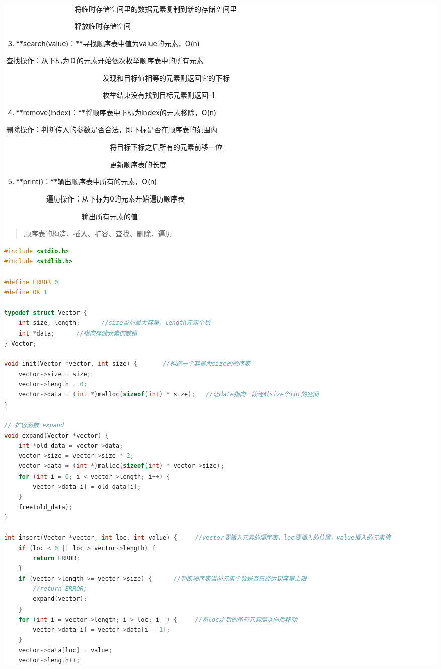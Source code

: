    　　　　　　　　　　将临时存储空间里的数据元素复制到新的存储空间里

   　　　　　　　　　　释放临时存储空间

3. **search(value)：**寻找顺序表中值为value的元素，O(n)

​                                   查找操作：从下标为０的元素开始依次枚举顺序表中的所有元素

　　　　　　　　　　　　　　发现和目标值相等的元素则返回它的下标

　　　　　　　　　　　　　　枚举结束没有找到目标元素则返回-1

4. **remove(index)：**将顺序表中下标为index的元素移除，O(n)

​                                     删除操作：判断传入的参数是否合法，即下标是否在顺序表的范围内

　　　　　　　　　　　　　　　将目标下标之后所有的元素前移一位

　　　　　　　　　　　　　　　更新顺序表的长度

5. **print()：**输出顺序表中所有的元素，O(n)

　　　　　　遍历操作：从下标为0的元素开始遍历顺序表

　　　　　　　　　　　输出所有元素的值

> 顺序表的构造、插入、扩容、查找、删除、遍历

```c
#include <stdio.h>
#include <stdlib.h>

#define ERROR 0
#define OK 1

typedef struct Vector {
    int size, length;      //size当前最大容量，length元素个数
    int *data;      //指向存储元素的数组
} Vector;

void init(Vector *vector, int size) {       //构造一个容量为size的顺序表
    vector->size = size;
    vector->length = 0;
    vector->data = (int *)malloc(sizeof(int) * size);   //让date指向一段连续size个int的空间
}

// 扩容函数 expand
void expand(Vector *vector) {
    int *old_data = vector->data;
    vector->size = vector->size * 2;
    vector->data = (int *)malloc(sizeof(int) * vector->size);
    for (int i = 0; i < vector->length; i++) {
        vector->data[i] = old_data[i];
    }
    free(old_data);
}

int insert(Vector *vector, int loc, int value) {     //vector要插入元素的顺序表，loc要插入的位置，value插入的元素值
    if (loc < 0 || loc > vector->length) {
        return ERROR;
    }
    if (vector->length >= vector->size) {      //判断顺序表当前元素个数是否已经达到容量上限
        //return ERROR;
        expand(vector);
    }
    for (int i = vector->length; i > loc; i--) {     //将loc之后的所有元素顺次向后移动
        vector->data[i] = vector->data[i - 1];
    }
    vector->data[loc] = value;
    vector->length++;
```